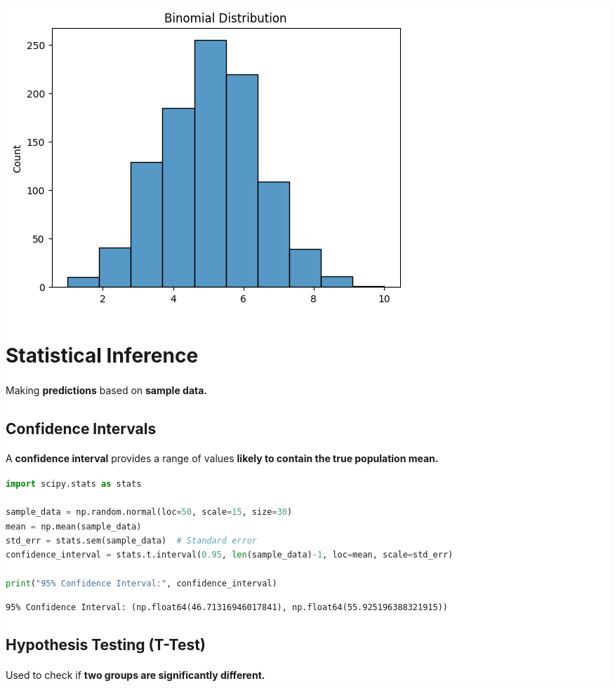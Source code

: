 ![image.png](8%20Statistics%20&%20Probability%201b89b8d0fd0d806195bbd110f13e2da3/image%201.png)

# Statistical Inference

Making **predictions** based on **sample data.**

## Confidence Intervals

A **confidence interval** provides a range of values **likely to contain the true population mean.**

```python
import scipy.stats as stats

sample_data = np.random.normal(loc=50, scale=15, size=30)
mean = np.mean(sample_data)
std_err = stats.sem(sample_data)  # Standard error
confidence_interval = stats.t.interval(0.95, len(sample_data)-1, loc=mean, scale=std_err)

print("95% Confidence Interval:", confidence_interval)
```

```
95% Confidence Interval: (np.float64(46.71316946017841), np.float64(55.925196388321915))
```

## Hypothesis Testing (T-Test)

Used to check if **two groups are significantly different.**
